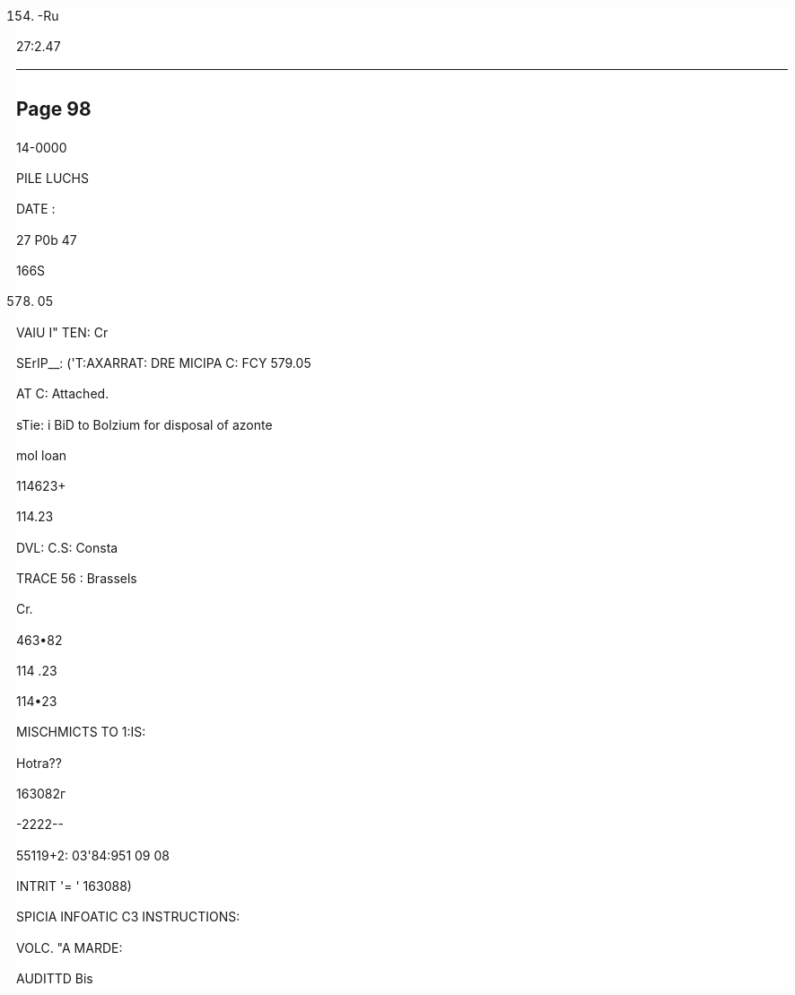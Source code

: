 154. -Ru

27:2.47

---

## Page 98

14-0000

PILE LUCHS

DATE :

27 P0b 47

166S

578. 05

VAIU I" TEN: Cr

SErIP__: ('T:AXARRAT: DRE MICIPA C: FCY 579.05

AT C: Attached.

sTie: i BiD to Bolzium for disposal of azonte

mol loan

114623+

114.23

DVL: C.S: Consta

TRACE 56 : Brassels

Cr.

463•82

114 .23

114•23

MISCHMICTS TO 1:IS:

Hotra??

163082г

-2222--

55119+2: 03'84:951 09 08

INTRIT '= ' 163088)

SPICIA INFOATIC C3 INSTRUCTIONS:

VOLC. "A MARDE:

AUDITTD Bis

